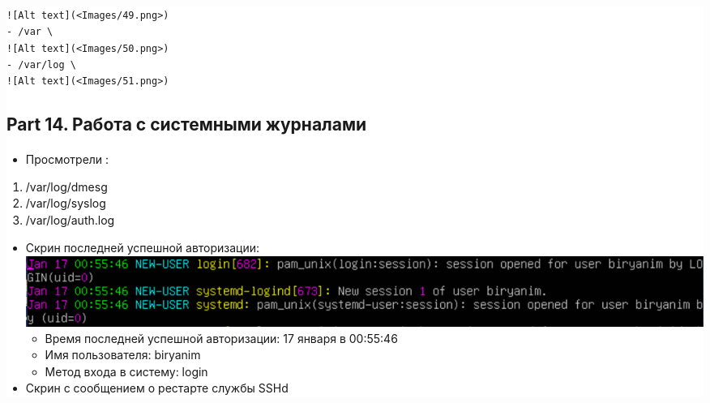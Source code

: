     ![Alt text](<Images/49.png>)
    - /var \
    ![Alt text](<Images/50.png>)
    - /var/log \
    ![Alt text](<Images/51.png>)

## Part 14. Работа с системными журналами
- Просмотрели :
1. /var/log/dmesg
2. /var/log/syslog
3. /var/log/auth.log
- Скрин последней успешной авторизации:
![Alt text](<Images/52.png>)
    - Время последней успешной авторизации: 17 января в 00:55:46
    - Имя пользователя: biryanim
    - Метод входа в систему: login
- Скрин с сообщением о рестарте службы SSHd